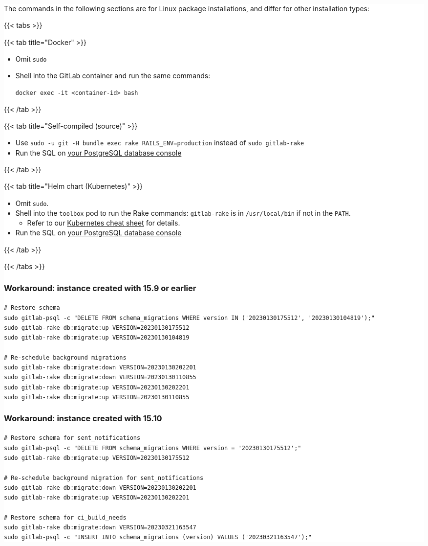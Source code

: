The commands in the following sections are for Linux package installations, and
differ for other installation types:

{{< tabs >}}

{{< tab title="Docker" >}}

- Omit `sudo`
- Shell into the GitLab container and run the same commands:

  ```shell
  docker exec -it <container-id> bash
  ```

{{< /tab >}}

{{< tab title="Self-compiled (source)" >}}

- Use `sudo -u git -H bundle exec rake RAILS_ENV=production` instead of `sudo gitlab-rake`
- Run the SQL on [your PostgreSQL database console](../../administration/troubleshooting/postgresql.md#start-a-database-console)

{{< /tab >}}

{{< tab title="Helm chart (Kubernetes)" >}}

- Omit `sudo`.
- Shell into the `toolbox` pod to run the Rake commands: `gitlab-rake` is in `/usr/local/bin` if not in the `PATH`.
  - Refer to our [Kubernetes cheat sheet](https://docs.gitlab.com/charts/troubleshooting/kubernetes_cheat_sheet.html#gitlab-specific-kubernetes-information) for details.
- Run the SQL on [your PostgreSQL database console](../../administration/troubleshooting/postgresql.md#start-a-database-console)

{{< /tab >}}

{{< /tabs >}}

### Workaround: instance created with 15.9 or earlier

```shell
# Restore schema
sudo gitlab-psql -c "DELETE FROM schema_migrations WHERE version IN ('20230130175512', '20230130104819');"
sudo gitlab-rake db:migrate:up VERSION=20230130175512
sudo gitlab-rake db:migrate:up VERSION=20230130104819

# Re-schedule background migrations
sudo gitlab-rake db:migrate:down VERSION=20230130202201
sudo gitlab-rake db:migrate:down VERSION=20230130110855
sudo gitlab-rake db:migrate:up VERSION=20230130202201
sudo gitlab-rake db:migrate:up VERSION=20230130110855
```

### Workaround: instance created with 15.10

```shell
# Restore schema for sent_notifications
sudo gitlab-psql -c "DELETE FROM schema_migrations WHERE version = '20230130175512';"
sudo gitlab-rake db:migrate:up VERSION=20230130175512

# Re-schedule background migration for sent_notifications
sudo gitlab-rake db:migrate:down VERSION=20230130202201
sudo gitlab-rake db:migrate:up VERSION=20230130202201

# Restore schema for ci_build_needs
sudo gitlab-rake db:migrate:down VERSION=20230321163547
sudo gitlab-psql -c "INSERT INTO schema_migrations (version) VALUES ('20230321163547');"
```
